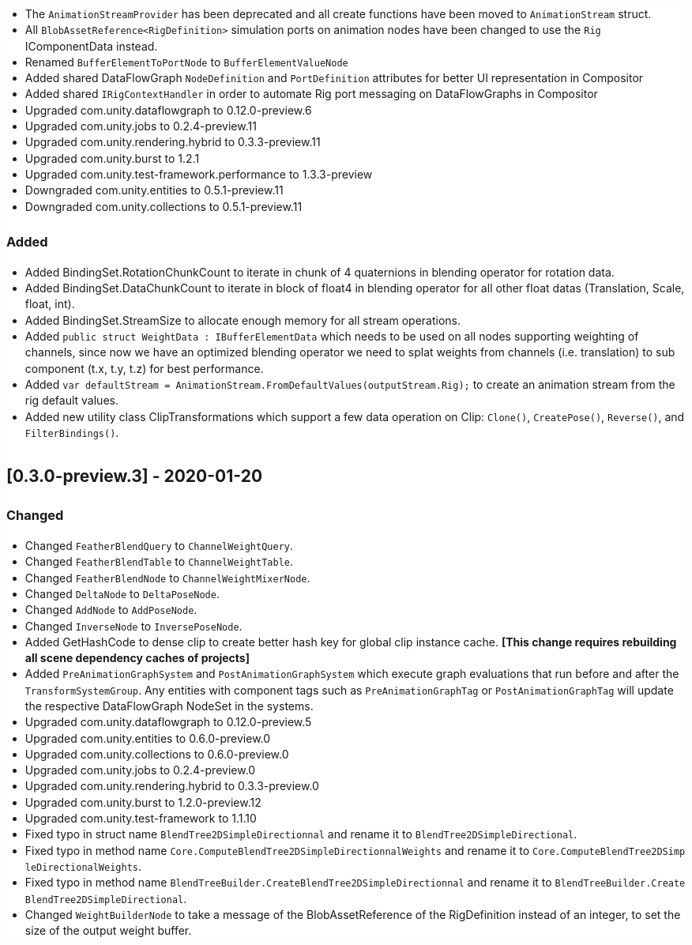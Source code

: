 - The `AnimationStreamProvider` has been deprecated and all create functions have been moved to `AnimationStream` struct.
- All `BlobAssetReference<RigDefinition>` simulation ports on animation nodes have been changed to use the `Rig` IComponentData instead.
- Renamed `BufferElementToPortNode` to `BufferElementValueNode`
- Added shared DataFlowGraph `NodeDefinition` and `PortDefinition` attributes for better UI representation in Compositor
- Added shared `IRigContextHandler` in order to automate Rig port messaging on DataFlowGraphs in Compositor
- Upgraded com.unity.dataflowgraph to 0.12.0-preview.6
- Upgraded com.unity.jobs to 0.2.4-preview.11
- Upgraded com.unity.rendering.hybrid to 0.3.3-preview.11
- Upgraded com.unity.burst to 1.2.1
- Upgraded com.unity.test-framework.performance to 1.3.3-preview
- Downgraded com.unity.entities to 0.5.1-preview.11
- Downgraded com.unity.collections to 0.5.1-preview.11

### Added

- Added BindingSet.RotationChunkCount to iterate in chunk of 4 quaternions in blending operator for rotation data.
- Added BindingSet.DataChunkCount to iterate in block of float4 in blending operator for all other float datas (Translation, Scale, float, int).
- Added BindingSet.StreamSize to allocate enough memory for all stream operations.
- Added `public struct WeightData : IBufferElementData` which needs to be used on all nodes supporting weighting of channels, since now we have an optimized blending operator we need to splat weights from channels (i.e. translation) to sub component (t.x, t.y, t.z) for best performance.
- Added `var defaultStream = AnimationStream.FromDefaultValues(outputStream.Rig);` to create an animation stream from the rig default values.
- Added new utility class ClipTransformations which support a few data operation on Clip: `Clone()`, `CreatePose()`, `Reverse()`, and `FilterBindings()`.

## [0.3.0-preview.3] - 2020-01-20

### Changed

- Changed `FeatherBlendQuery` to `ChannelWeightQuery`.
- Changed `FeatherBlendTable` to `ChannelWeightTable`.
- Changed `FeatherBlendNode` to `ChannelWeightMixerNode`.
- Changed `DeltaNode` to `DeltaPoseNode`.
- Changed `AddNode` to `AddPoseNode`.
- Changed `InverseNode` to `InversePoseNode`.
- Added GetHashCode to dense clip to create better hash key for global clip instance cache. **[This change requires rebuilding all scene dependency caches of projects]**
- Added `PreAnimationGraphSystem` and `PostAnimationGraphSystem` which execute graph evaluations that run before and after the `TransformSystemGroup`. Any entities with component tags such as `PreAnimationGraphTag` or `PostAnimationGraphTag` will update the respective DataFlowGraph NodeSet in the systems.
- Upgraded com.unity.dataflowgraph to 0.12.0-preview.5
- Upgraded com.unity.entities to 0.6.0-preview.0
- Upgraded com.unity.collections to 0.6.0-preview.0
- Upgraded com.unity.jobs to 0.2.4-preview.0
- Upgraded com.unity.rendering.hybrid to 0.3.3-preview.0
- Upgraded com.unity.burst to 1.2.0-preview.12
- Upgraded com.unity.test-framework to 1.1.10
- Fixed typo in struct name `BlendTree2DSimpleDirectionnal` and rename it to `BlendTree2DSimpleDirectional`.
- Fixed typo in method name `Core.ComputeBlendTree2DSimpleDirectionnalWeights` and rename it to `Core.ComputeBlendTree2DSimpleDirectionalWeights`.
- Fixed typo in method name `BlendTreeBuilder.CreateBlendTree2DSimpleDirectionnal` and rename it to `BlendTreeBuilder.CreateBlendTree2DSimpleDirectional`.
- Changed `WeightBuilderNode` to take a message of the BlobAssetReference of the RigDefinition instead of an integer, to set the size of the output weight buffer.